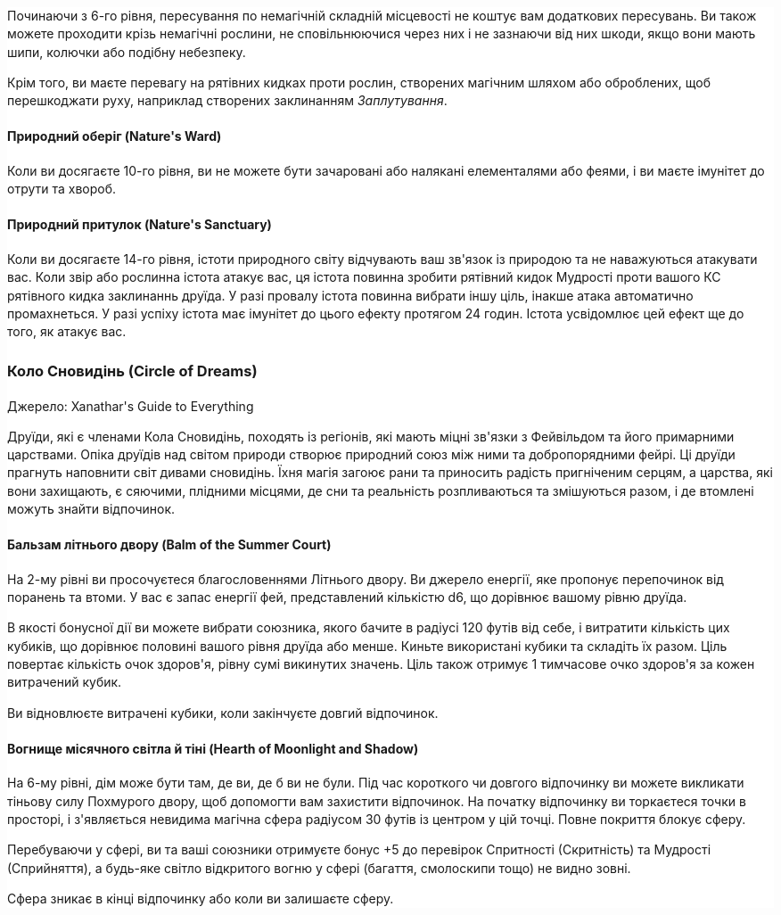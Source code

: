 Починаючи з 6-го рівня, пересування по немагічній складній місцевості не коштує вам додаткових пересувань. Ви також можете проходити крізь немагічні рослини, не сповільнюючися через них і не зазнаючи від них шкоди, якщо вони мають шипи, колючки або подібну небезпеку.

Крім того, ви маєте перевагу на рятівних кидках проти рослин, створених магічним шляхом або оброблених, щоб перешкоджати руху, наприклад створених заклинанням *Заплутування*.

#### Природний оберіг (Nature's Ward)

Коли ви досягаєте 10-го рівня, ви не можете бути зачаровані або налякані елементалями або феями, і ви маєте імунітет до отрути та хвороб.

#### Природний притулок (Nature's Sanctuary)

Коли ви досягаєте 14-го рівня, істоти природного світу відчувають ваш зв'язок із природою та не наважуються атакувати вас. Коли звір або рослинна істота атакує вас, ця істота повинна зробити рятівний кидок Мудрості проти вашого КС рятівного кидка заклинаннь друїда. У разі провалу істота повинна вибрати іншу ціль, інакше атака автоматично промахнеться. У разі успіху істота має імунітет до цього ефекту протягом 24 годин.
Істота усвідомлює цей ефект ще до того, як атакує вас.

### Коло Сновидінь (Circle of Dreams)
Джерело: Xanathar's Guide to Everything

Друїди, які є членами Кола Сновидінь, походять із регіонів, які мають міцні зв'язки з Фейвільдом та його примарними царствами. Опіка друїдів над світом природи створює природний союз між ними та добропорядними фейрі. Ці друїди прагнуть наповнити світ дивами сновидінь. Їхня магія загоює рани та приносить радість пригніченим серцям, а царства, які вони захищають, є сяючими, плідними місцями, де сни та реальність розпливаються та змішуються разом, і де втомлені можуть знайти відпочинок.

#### Бальзам літнього двору (Balm of the Summer Court)

На 2-му рівні ви просочуєтеся благословеннями Літнього двору. Ви джерело енергії, яке пропонує перепочинок від поранень та втоми. У вас є запас енергії фей, представлений кількістю d6, що дорівнює вашому рівню друїда.

В якості бонусної дії ви можете вибрати союзника, якого бачите в радіусі 120 футів від себе, і витратити кількість цих кубиків, що дорівнює половині вашого рівня друїда або менше. Киньте використані кубики та складіть їх разом. Ціль повертає кількість очок здоров'я, рівну сумі викинутих значень. Ціль також отримує 1 тимчасове очко здоров'я за кожен витрачений кубик.

Ви відновлюєте витрачені кубики, коли закінчуєте довгий відпочинок.

#### Вогнище місячного світла й тіні (Hearth of Moonlight and Shadow)

На 6-му рівні, дім може бути там, де ви, де б ви не були. Під час короткого чи довгого відпочинку ви можете викликати тіньову силу Похмурого двору, щоб допомогти вам захистити відпочинок. На початку відпочинку ви торкаєтеся точки в просторі, і з'являється невидима магічна сфера радіусом 30 футів із центром у цій точці. Повне покриття блокує сферу.

Перебуваючи у сфері, ви та ваші союзники отримуєте бонус +5 до перевірок Спритності (Скритність) та Мудрості (Сприйняття), а будь-яке світло відкритого вогню у сфері (багаття, смолоскипи тощо) не видно зовні.

Сфера зникає в кінці відпочинку або коли ви залишаєте сферу.
